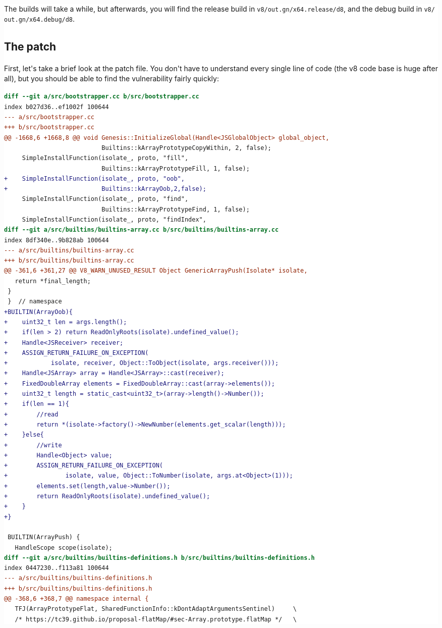 ```sh
```

The builds will take a while, but afterwards, you will find the release build in `v8/out.gn/x64.release/d8`, and the debug build in `v8/out.gn/x64.debug/d8`.

## The patch

First, let's take a brief look at the patch file. You don't have to understand every single line of code (the v8 code base is huge after all), but you should be able to find the vulnerability fairly quickly:
```diff
diff --git a/src/bootstrapper.cc b/src/bootstrapper.cc
index b027d36..ef1002f 100644
--- a/src/bootstrapper.cc
+++ b/src/bootstrapper.cc
@@ -1668,6 +1668,8 @@ void Genesis::InitializeGlobal(Handle<JSGlobalObject> global_object,
                           Builtins::kArrayPrototypeCopyWithin, 2, false);
     SimpleInstallFunction(isolate_, proto, "fill",
                           Builtins::kArrayPrototypeFill, 1, false);
+    SimpleInstallFunction(isolate_, proto, "oob",
+                          Builtins::kArrayOob,2,false);
     SimpleInstallFunction(isolate_, proto, "find",
                           Builtins::kArrayPrototypeFind, 1, false);
     SimpleInstallFunction(isolate_, proto, "findIndex",
diff --git a/src/builtins/builtins-array.cc b/src/builtins/builtins-array.cc
index 8df340e..9b828ab 100644
--- a/src/builtins/builtins-array.cc
+++ b/src/builtins/builtins-array.cc
@@ -361,6 +361,27 @@ V8_WARN_UNUSED_RESULT Object GenericArrayPush(Isolate* isolate,
   return *final_length;
 }
 }  // namespace
+BUILTIN(ArrayOob){
+    uint32_t len = args.length();
+    if(len > 2) return ReadOnlyRoots(isolate).undefined_value();
+    Handle<JSReceiver> receiver;
+    ASSIGN_RETURN_FAILURE_ON_EXCEPTION(
+            isolate, receiver, Object::ToObject(isolate, args.receiver()));
+    Handle<JSArray> array = Handle<JSArray>::cast(receiver);
+    FixedDoubleArray elements = FixedDoubleArray::cast(array->elements());
+    uint32_t length = static_cast<uint32_t>(array->length()->Number());
+    if(len == 1){
+        //read
+        return *(isolate->factory()->NewNumber(elements.get_scalar(length)));
+    }else{
+        //write
+        Handle<Object> value;
+        ASSIGN_RETURN_FAILURE_ON_EXCEPTION(
+                isolate, value, Object::ToNumber(isolate, args.at<Object>(1)));
+        elements.set(length,value->Number());
+        return ReadOnlyRoots(isolate).undefined_value();
+    }
+}
 
 BUILTIN(ArrayPush) {
   HandleScope scope(isolate);
diff --git a/src/builtins/builtins-definitions.h b/src/builtins/builtins-definitions.h
index 0447230..f113a81 100644
--- a/src/builtins/builtins-definitions.h
+++ b/src/builtins/builtins-definitions.h
@@ -368,6 +368,7 @@ namespace internal {
   TFJ(ArrayPrototypeFlat, SharedFunctionInfo::kDontAdaptArgumentsSentinel)     \
   /* https://tc39.github.io/proposal-flatMap/#sec-Array.prototype.flatMap */   \
```